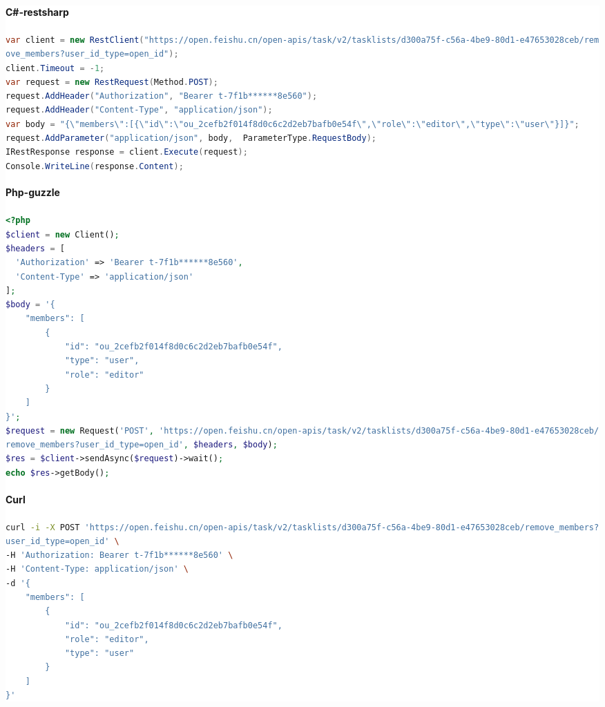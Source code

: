 #### C#-restsharp

```csharp
var client = new RestClient("https://open.feishu.cn/open-apis/task/v2/tasklists/d300a75f-c56a-4be9-80d1-e47653028ceb/remove_members?user_id_type=open_id");
client.Timeout = -1;
var request = new RestRequest(Method.POST);
request.AddHeader("Authorization", "Bearer t-7f1b******8e560");
request.AddHeader("Content-Type", "application/json");
var body = "{\"members\":[{\"id\":\"ou_2cefb2f014f8d0c6c2d2eb7bafb0e54f\",\"role\":\"editor\",\"type\":\"user\"}]}";
request.AddParameter("application/json", body,  ParameterType.RequestBody);
IRestResponse response = client.Execute(request);
Console.WriteLine(response.Content);
```

#### Php-guzzle

```php
<?php
$client = new Client();
$headers = [
  'Authorization' => 'Bearer t-7f1b******8e560',
  'Content-Type' => 'application/json'
];
$body = '{
    "members": [
        {
            "id": "ou_2cefb2f014f8d0c6c2d2eb7bafb0e54f",
            "type": "user",
            "role": "editor"
        }
    ]
}';
$request = new Request('POST', 'https://open.feishu.cn/open-apis/task/v2/tasklists/d300a75f-c56a-4be9-80d1-e47653028ceb/remove_members?user_id_type=open_id', $headers, $body);
$res = $client->sendAsync($request)->wait();
echo $res->getBody();
```

#### Curl

```bash
curl -i -X POST 'https://open.feishu.cn/open-apis/task/v2/tasklists/d300a75f-c56a-4be9-80d1-e47653028ceb/remove_members?user_id_type=open_id' \
-H 'Authorization: Bearer t-7f1b******8e560' \
-H 'Content-Type: application/json' \
-d '{
	"members": [
		{
			"id": "ou_2cefb2f014f8d0c6c2d2eb7bafb0e54f",
			"role": "editor",
			"type": "user"
		}
	]
}'
```
